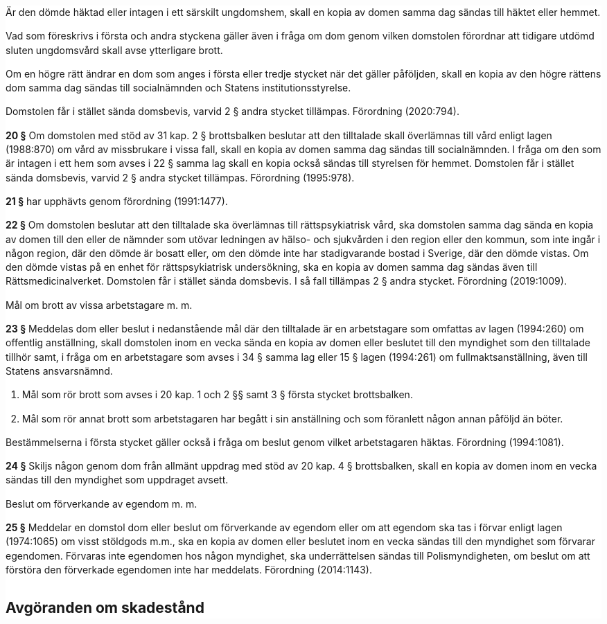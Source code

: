 Är den dömde häktad eller intagen i ett särskilt ungdomshem, skall en kopia av domen samma dag sändas till häktet eller hemmet.

Vad som föreskrivs i första och andra styckena gäller även i fråga om dom genom vilken domstolen förordnar att tidigare utdömd sluten ungdomsvård skall avse ytterligare brott.

Om en högre rätt ändrar en dom som anges i första eller tredje stycket när det gäller påföljden, skall en kopia av den högre rättens dom samma dag sändas till socialnämnden och Statens institutionsstyrelse.

Domstolen får i stället sända domsbevis, varvid 2 § andra stycket tillämpas. Förordning (2020:794).

**20 §** Om domstolen med stöd av 31 kap. 2 § brottsbalken beslutar att den tilltalade skall överlämnas till vård enligt lagen (1988:870) om vård av missbrukare i vissa fall, skall en kopia av domen samma dag sändas till socialnämnden. I fråga om den som är intagen i ett hem som avses i 22 § samma lag skall en kopia också sändas till styrelsen för hemmet. Domstolen får i stället sända domsbevis, varvid 2 § andra stycket tillämpas. Förordning (1995:978).

**21 §** har upphävts genom förordning (1991:1477).

**22 §** Om domstolen beslutar att den tilltalade ska överlämnas till rättspsykiatrisk vård, ska domstolen samma dag sända en kopia av domen till den eller de nämnder som utövar ledningen av hälso- och sjukvården i den region eller den kommun, som inte ingår i någon region, där den dömde är bosatt eller, om den dömde inte har stadigvarande bostad i Sverige, där den dömde vistas. Om den dömde vistas på en enhet för rättspsykiatrisk undersökning, ska en kopia av domen samma dag sändas även till Rättsmedicinalverket. Domstolen får i stället sända domsbevis. I så fall tillämpas 2 § andra stycket. Förordning (2019:1009).

Mål om brott av vissa arbetstagare m. m.

**23 §** Meddelas dom eller beslut i nedanstående mål där den tilltalade är en arbetstagare som omfattas av lagen (1994:260) om offentlig anställning, skall domstolen inom en vecka sända en kopia av domen eller beslutet till den myndighet som den tilltalade tillhör samt, i fråga om en arbetstagare som avses i 34 § samma lag eller 15 § lagen (1994:261) om fullmaktsanställning, även till Statens ansvarsnämnd.

1. Mål som rör brott som avses i 20 kap. 1 och 2 §§ samt 3 § första stycket brottsbalken.

2. Mål som rör annat brott som arbetstagaren har begått i sin anställning och som föranlett någon annan påföljd än böter.

Bestämmelserna i första stycket gäller också i fråga om beslut genom vilket arbetstagaren häktas. Förordning (1994:1081).

**24 §** Skiljs någon genom dom från allmänt uppdrag med stöd av 20 kap. 4 § brottsbalken, skall en kopia av domen inom en vecka sändas till den myndighet som uppdraget avsett.

Beslut om förverkande av egendom m. m.

**25 §** Meddelar en domstol dom eller beslut om förverkande av egendom eller om att egendom ska tas i förvar enligt lagen (1974:1065) om visst stöldgods m.m., ska en kopia av domen eller beslutet inom en vecka sändas till den myndighet som förvarar egendomen. Förvaras inte egendomen hos någon myndighet, ska underrättelsen sändas till Polismyndigheten, om beslut om att förstöra den förverkade egendomen inte har meddelats. Förordning (2014:1143).

## Avgöranden om skadestånd
